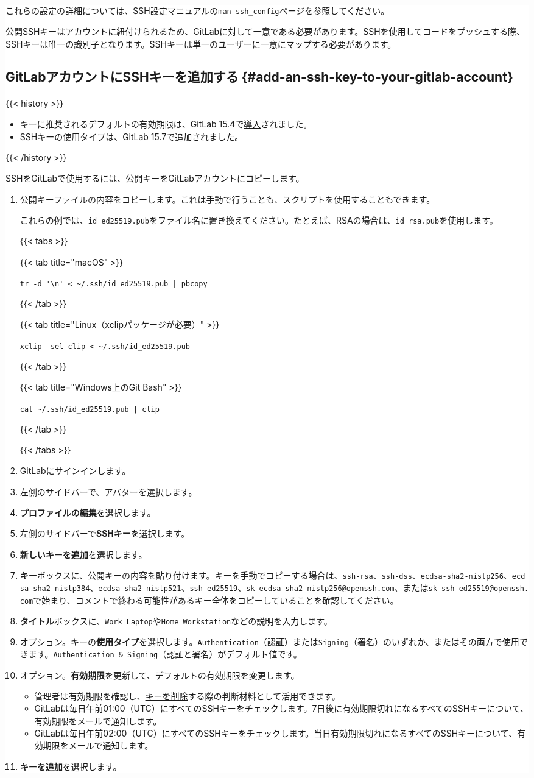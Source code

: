 これらの設定の詳細については、SSH設定マニュアルの[`man ssh_config`](https://man.openbsd.org/ssh_config)ページを参照してください。

公開SSHキーはアカウントに紐付けられるため、GitLabに対して一意である必要があります。SSHを使用してコードをプッシュする際、SSHキーは唯一の識別子となります。SSHキーは単一のユーザーに一意にマップする必要があります。

## GitLabアカウントにSSHキーを追加する {#add-an-ssh-key-to-your-gitlab-account}

{{< history >}}

- キーに推奨されるデフォルトの有効期限は、GitLab 15.4で[導入](https://gitlab.com/gitlab-org/gitlab/-/issues/271239)されました。
- SSHキーの使用タイプは、GitLab 15.7で[追加](https://gitlab.com/gitlab-org/gitlab/-/issues/383046)されました。

{{< /history >}}

SSHをGitLabで使用するには、公開キーをGitLabアカウントにコピーします。

1. 公開キーファイルの内容をコピーします。これは手動で行うことも、スクリプトを使用することもできます。

   これらの例では、`id_ed25519.pub`をファイル名に置き換えてください。たとえば、RSAの場合は、`id_rsa.pub`を使用します。

   {{< tabs >}}

   {{< tab title="macOS" >}}

   ```shell
   tr -d '\n' < ~/.ssh/id_ed25519.pub | pbcopy
   ```

   {{< /tab >}}

   {{< tab title="Linux（xclipパッケージが必要）" >}}

   ```shell
   xclip -sel clip < ~/.ssh/id_ed25519.pub
   ```

   {{< /tab >}}

   {{< tab title="Windows上のGit Bash" >}}

   ```shell
   cat ~/.ssh/id_ed25519.pub | clip
   ```

   {{< /tab >}}

   {{< /tabs >}}

1. GitLabにサインインします。
1. 左側のサイドバーで、アバターを選択します。
1. **プロファイルの編集**を選択します。
1. 左側のサイドバーで**SSHキー**を選択します。
1. **新しいキーを追加**を選択します。
1. **キー**ボックスに、公開キーの内容を貼り付けます。キーを手動でコピーする場合は、`ssh-rsa`、`ssh-dss`、`ecdsa-sha2-nistp256`、`ecdsa-sha2-nistp384`、`ecdsa-sha2-nistp521`、`ssh-ed25519`、`sk-ecdsa-sha2-nistp256@openssh.com`、または`sk-ssh-ed25519@openssh.com`で始まり、コメントで終わる可能性があるキー全体をコピーしていることを確認してください。
1. **タイトル**ボックスに、`Work Laptop`や`Home Workstation`などの説明を入力します。
1. オプション。キーの**使用タイプ**を選択します。`Authentication`（認証）または`Signing`（署名）のいずれか、またはその両方で使用できます。`Authentication & Signing`（認証と署名）がデフォルト値です。
1. オプション。**有効期限**を更新して、デフォルトの有効期限を変更します。
   - 管理者は有効期限を確認し、[キーを削除](../administration/credentials_inventory.md#delete-ssh-keys)する際の判断材料として活用できます。
   - GitLabは毎日午前01:00（UTC）にすべてのSSHキーをチェックします。7日後に有効期限切れになるすべてのSSHキーについて、有効期限をメールで通知します。
   - GitLabは毎日午前02:00（UTC）にすべてのSSHキーをチェックします。当日有効期限切れになるすべてのSSHキーについて、有効期限をメールで通知します。
1. **キーを追加**を選択します。
